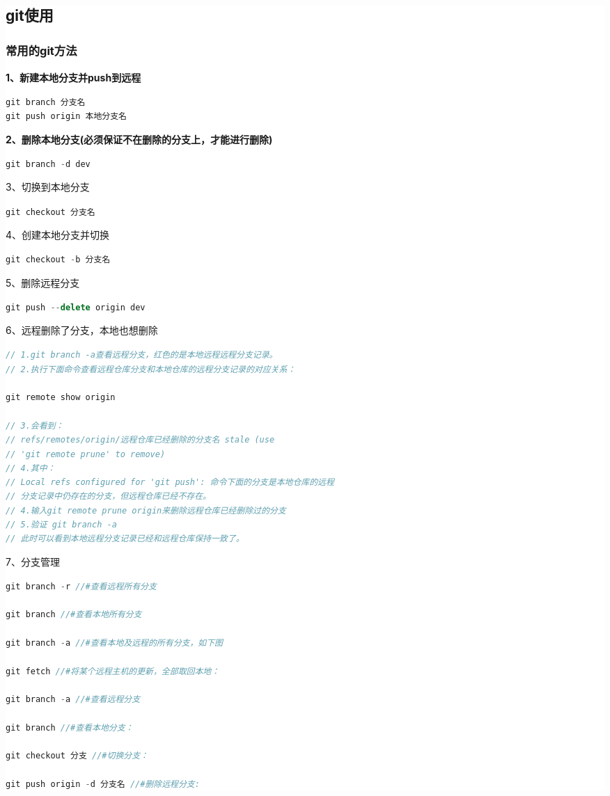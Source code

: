 ## git使用

### 常用的git方法

**1、新建本地分⽀并push到远程**

```js
git branch 分⽀名
git push origin 本地分⽀名
```
**2、删除本地分⽀(必须保证不在删除的分⽀上，才能进⾏删除)**

```js
git branch -d dev
```

3、切换到本地分⽀

```
git checkout 分⽀名
```

4、创建本地分⽀并切换

```js
git checkout -b 分⽀名
```

5、删除远程分⽀

```js
git push --delete origin dev
```

6、远程删除了分⽀，本地也想删除

```js
// 1.git branch -a查看远程分⽀，红⾊的是本地远程远程分⽀记录。
// 2.执⾏下⾯命令查看远程仓库分⽀和本地仓库的远程分⽀记录的对应关系：

git remote show origin

// 3.会看到：
// refs/remotes/origin/远程仓库已经删除的分⽀名 stale (use
// 'git remote prune' to remove)
// 4.其中：
// Local refs configured for 'git push': 命令下⾯的分⽀是本地仓库的远程
// 分⽀记录中仍存在的分⽀，但远程仓库已经不存在。
// 4.输⼊git remote prune origin来删除远程仓库已经删除过的分⽀
// 5.验证 git branch -a
// 此时可以看到本地远程分⽀记录已经和远程仓库保持⼀致了。
```

7、分⽀管理

```js
git branch -r //#查看远程所有分⽀

git branch //#查看本地所有分⽀

git branch -a //#查看本地及远程的所有分⽀，如下图

git fetch //#将某个远程主机的更新，全部取回本地：

git branch -a //#查看远程分⽀

git branch //#查看本地分⽀：

git checkout 分⽀ //#切换分⽀：

git push origin -d 分⽀名 //#删除远程分⽀:
```
